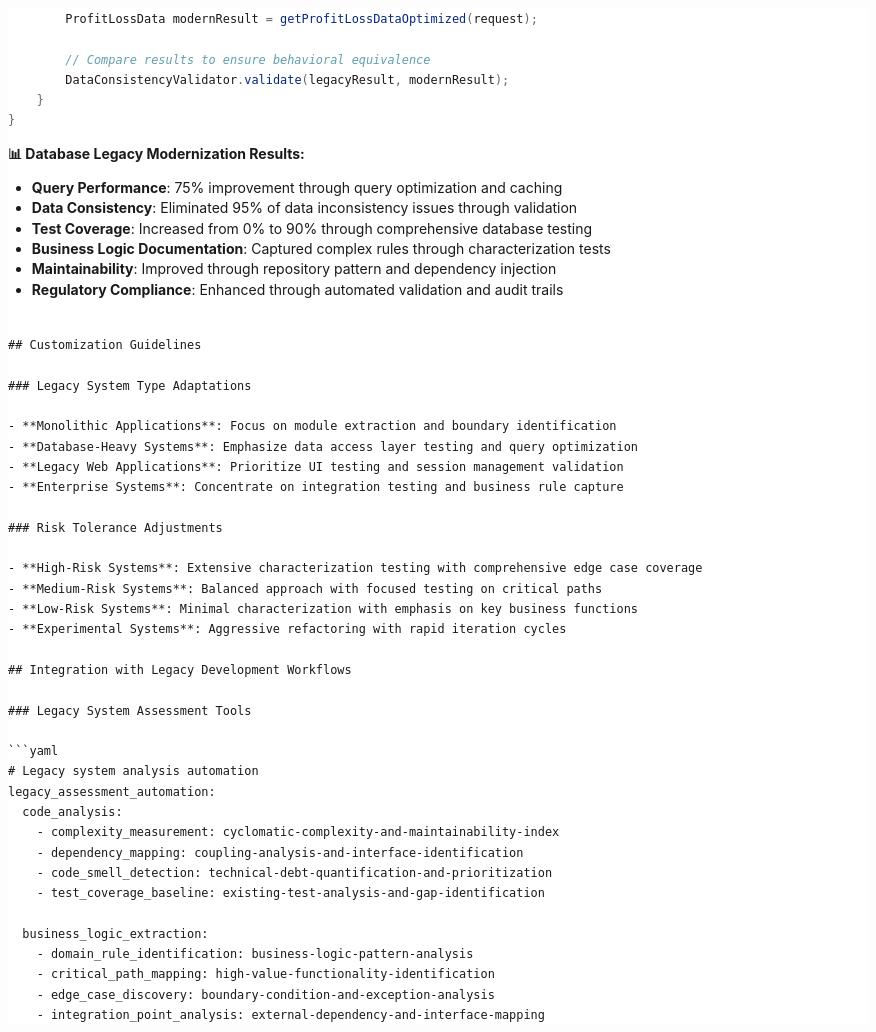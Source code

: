 ```java
        ProfitLossData modernResult = getProfitLossDataOptimized(request);
        
        // Compare results to ensure behavioral equivalence
        DataConsistencyValidator.validate(legacyResult, modernResult);
    }
}
```

**📊 Database Legacy Modernization Results:**
- **Query Performance**: 75% improvement through query optimization and caching
- **Data Consistency**: Eliminated 95% of data inconsistency issues through validation
- **Test Coverage**: Increased from 0% to 90% through comprehensive database testing
- **Business Logic Documentation**: Captured complex rules through characterization tests
- **Maintainability**: Improved through repository pattern and dependency injection
- **Regulatory Compliance**: Enhanced through automated validation and audit trails
```

## Customization Guidelines

### Legacy System Type Adaptations

- **Monolithic Applications**: Focus on module extraction and boundary identification
- **Database-Heavy Systems**: Emphasize data access layer testing and query optimization
- **Legacy Web Applications**: Prioritize UI testing and session management validation
- **Enterprise Systems**: Concentrate on integration testing and business rule capture

### Risk Tolerance Adjustments

- **High-Risk Systems**: Extensive characterization testing with comprehensive edge case coverage
- **Medium-Risk Systems**: Balanced approach with focused testing on critical paths
- **Low-Risk Systems**: Minimal characterization with emphasis on key business functions
- **Experimental Systems**: Aggressive refactoring with rapid iteration cycles

## Integration with Legacy Development Workflows

### Legacy System Assessment Tools

```yaml
# Legacy system analysis automation
legacy_assessment_automation:
  code_analysis:
    - complexity_measurement: cyclomatic-complexity-and-maintainability-index
    - dependency_mapping: coupling-analysis-and-interface-identification
    - code_smell_detection: technical-debt-quantification-and-prioritization
    - test_coverage_baseline: existing-test-analysis-and-gap-identification
  
  business_logic_extraction:
    - domain_rule_identification: business-logic-pattern-analysis
    - critical_path_mapping: high-value-functionality-identification
    - edge_case_discovery: boundary-condition-and-exception-analysis
    - integration_point_analysis: external-dependency-and-interface-mapping
```
